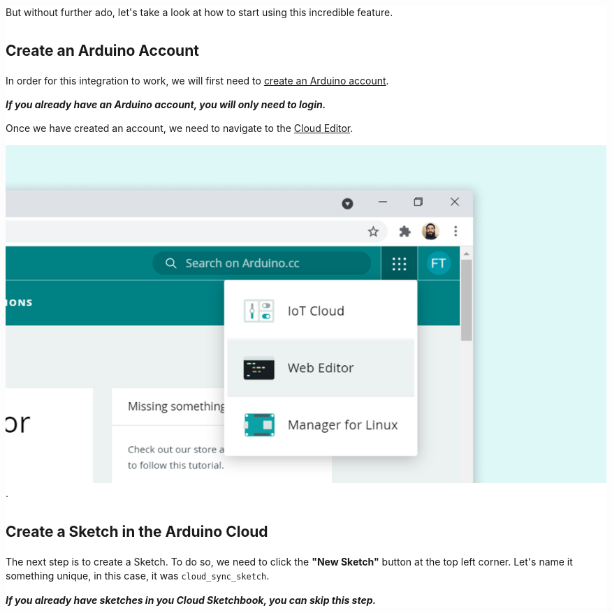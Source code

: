 But without further ado, let's take a look at how to start using this incredible feature.

## Create an Arduino Account

In order for this integration to work, we will first need to [create an Arduino account](https://login.arduino.cc/login).

***If you already have an Arduino account, you will only need to login.***

Once we have created an account, we need to navigate to the [Cloud Editor](https://create.arduino.cc/editor/).

![Navigate to the Online Editor](assets/cloud-sketch-sync-img04.png).

## Create a Sketch in the Arduino Cloud

The next step is to create a Sketch. To do so, we need to click the **"New Sketch"** button at the top left corner. Let's name it something unique, in this case, it was `cloud_sync_sketch`.

***If you already have sketches in you Cloud Sketchbook, you can skip this step.***

